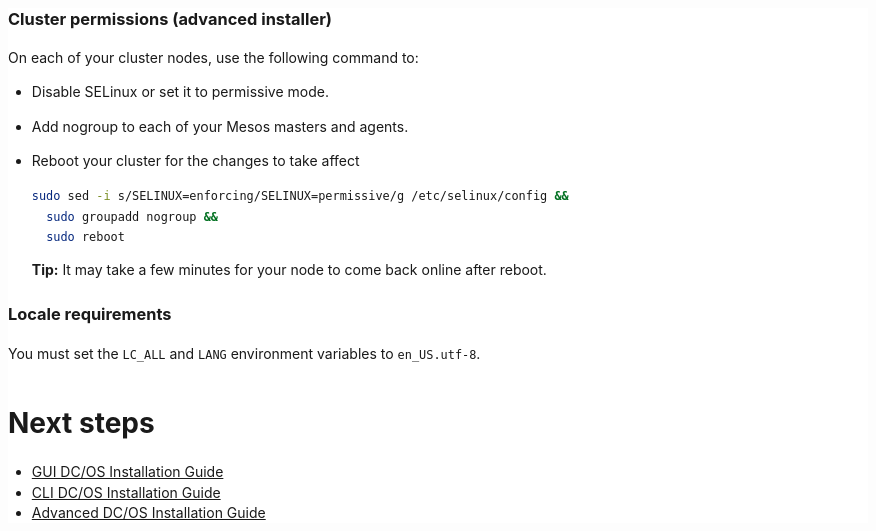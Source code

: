 
### Cluster permissions (advanced installer)

On each of your cluster nodes, use the following command to:

*   Disable SELinux or set it to permissive mode.
*   Add nogroup to each of your Mesos masters and agents.</li>
*   Reboot your cluster for the changes to take affect</p>

    ```bash
    sudo sed -i s/SELINUX=enforcing/SELINUX=permissive/g /etc/selinux/config &&
      sudo groupadd nogroup &&
      sudo reboot
    ```

    **Tip:** It may take a few minutes for your node to come back online after reboot.

### Locale requirements
You must set the `LC_ALL` and `LANG` environment variables to `en_US.utf-8`.  

# Next steps

- [GUI DC/OS Installation Guide][4]
- [CLI DC/OS Installation Guide][1]
- [Advanced DC/OS Installation Guide][5]

[1]: /docs/1.9/installing/custom/cli/
[2]: /docs/1.9/installing/custom/system-requirements/install-docker-centos/
[3]: https://downloads.dcos.io/dcos/stable/dcos_generate_config.sh
[4]: /docs/1.9/installing/custom/gui/
[5]: /docs/1.9/installing/custom/advanced/

